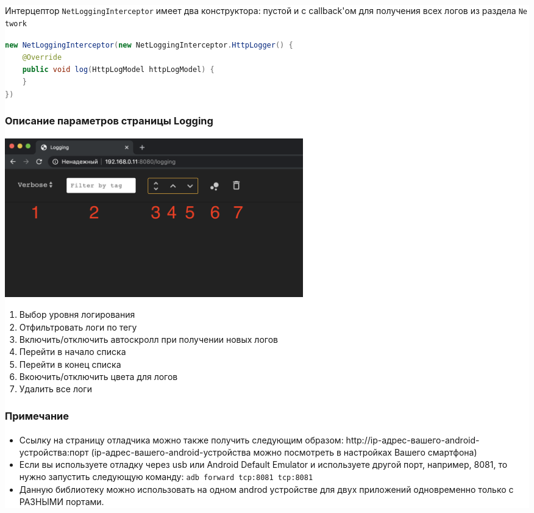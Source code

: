 

Интерцептор `NetLoggingInterceptor` имеет два конструктора: пустой и с callback'ом для получения всех логов из раздела `Network`

```java
new NetLoggingInterceptor(new NetLoggingInterceptor.HttpLogger() {
    @Override
    public void log(HttpLogModel httpLogModel) {
    }
})
```

### Описание параметров страницы Logging
<img src="/screenshots/logging_2.png" alt="logging_2.png" title="logging_2.png" width="489" height="260" /> 

1. Выбор уровня логирования
2. Отфильтровать логи по тегу
3. Включить/отключить автоскролл при получении новых логов
4. Перейти в начало списка
5. Перейти в конец списка
6. Вкоючить/отключить цвета для логов
7. Удалить все логи

### Примечание
* Ссылку на страницу отладчика можно также получить следующим образом: http://ip-адрес-вашего-android-устройства:порт (ip-адрес-вашего-android-устройства можно посмотреть в настройках Вашего смартфона)
* Если вы используете отладку через usb или Android Default Emulator и используете другой порт, например, 8081, то нужно запустить следующую команду: `adb forward tcp:8081 tcp:8081`
* Данную библиотеку можно использовать на одном androd устройстве для двух приложений одновременно только с РАЗНЫМИ портами.
